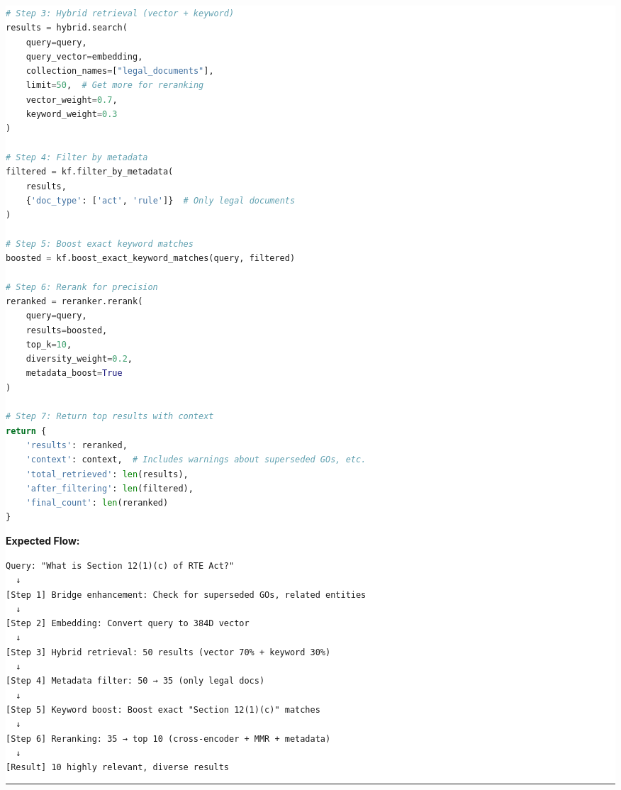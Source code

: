 ```python
# Step 3: Hybrid retrieval (vector + keyword)
results = hybrid.search(
    query=query,
    query_vector=embedding,
    collection_names=["legal_documents"],
    limit=50,  # Get more for reranking
    vector_weight=0.7,
    keyword_weight=0.3
)

# Step 4: Filter by metadata
filtered = kf.filter_by_metadata(
    results,
    {'doc_type': ['act', 'rule']}  # Only legal documents
)

# Step 5: Boost exact keyword matches
boosted = kf.boost_exact_keyword_matches(query, filtered)

# Step 6: Rerank for precision
reranked = reranker.rerank(
    query=query,
    results=boosted,
    top_k=10,
    diversity_weight=0.2,
    metadata_boost=True
)

# Step 7: Return top results with context
return {
    'results': reranked,
    'context': context,  # Includes warnings about superseded GOs, etc.
    'total_retrieved': len(results),
    'after_filtering': len(filtered),
    'final_count': len(reranked)
}
```

**Expected Flow:**
```
Query: "What is Section 12(1)(c) of RTE Act?"
  ↓
[Step 1] Bridge enhancement: Check for superseded GOs, related entities
  ↓
[Step 2] Embedding: Convert query to 384D vector
  ↓
[Step 3] Hybrid retrieval: 50 results (vector 70% + keyword 30%)
  ↓
[Step 4] Metadata filter: 50 → 35 (only legal docs)
  ↓
[Step 5] Keyword boost: Boost exact "Section 12(1)(c)" matches
  ↓
[Step 6] Reranking: 35 → top 10 (cross-encoder + MMR + metadata)
  ↓
[Result] 10 highly relevant, diverse results
```

---